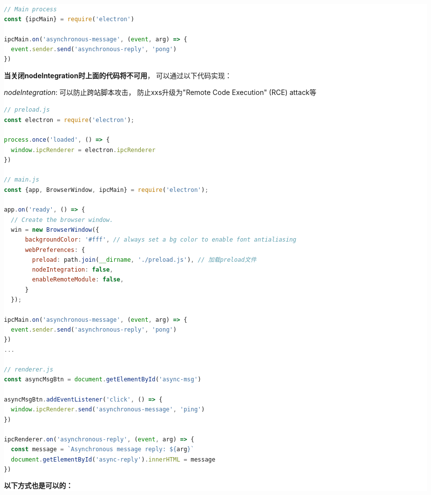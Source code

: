 ```javascript
// Main process
const {ipcMain} = require('electron')

ipcMain.on('asynchronous-message', (event, arg) => {
  event.sender.send('asynchronous-reply', 'pong')
})
```

**当关闭nodeIntegration时上面的代码将不可用**， 可以通过以下代码实现：

*nodeIntegration*: 可以防止跨站脚本攻击， 防止xxs升级为"Remote Code Execution" (RCE) attack等

```javascript
// preload.js
const electron = require('electron');

process.once('loaded', () => {
  window.ipcRenderer = electron.ipcRenderer
})

// main.js
const {app, BrowserWindow, ipcMain} = require('electron');

app.on('ready', () => {
  // Create the browser window.
  win = new BrowserWindow({
      backgroundColor: '#fff', // always set a bg color to enable font antialiasing
      webPreferences: {
        preload: path.join(__dirname, './preload.js'), // 加载preload文件
        nodeIntegration: false,
        enableRemoteModule: false,
      }
  });
  
ipcMain.on('asynchronous-message', (event, arg) => {
  event.sender.send('asynchronous-reply', 'pong')
})
...

// renderer.js
const asyncMsgBtn = document.getElementById('async-msg')

asyncMsgBtn.addEventListener('click', () => {
  window.ipcRenderer.send('asynchronous-message', 'ping')
})

ipcRenderer.on('asynchronous-reply', (event, arg) => {
  const message = `Asynchronous message reply: ${arg}`
  document.getElementById('async-reply').innerHTML = message
})
```

**以下方式也是可以的：**
